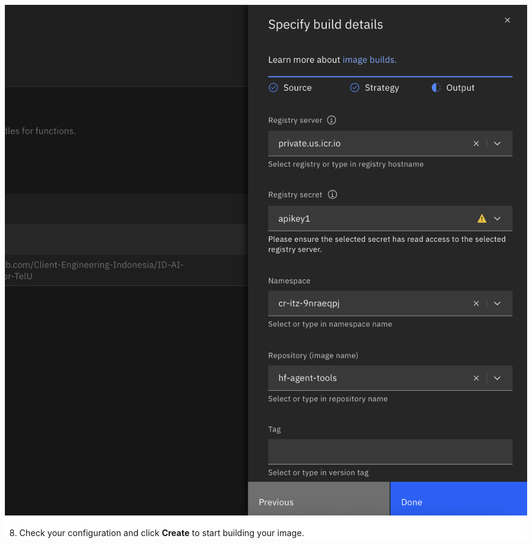 ![Specify Build Details](./assets/specify-build-details-4.png)

8. Check your configuration and click **Create** to start building your image.